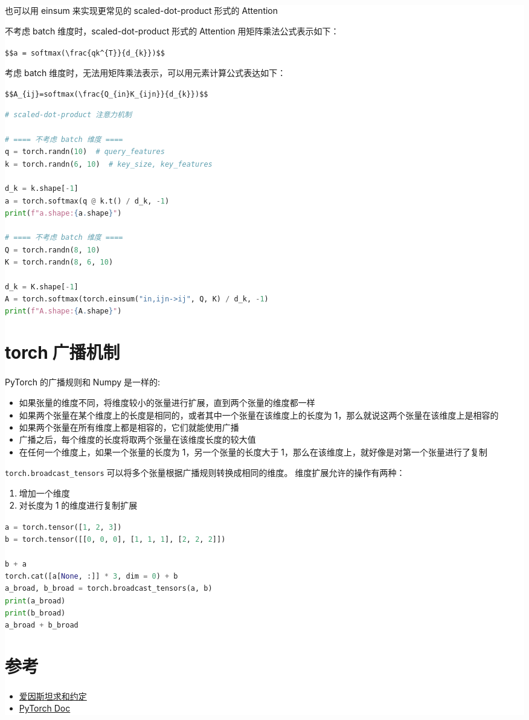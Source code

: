 也可以用 einsum 来实现更常见的 scaled-dot-product 形式的 Attention

不考虑 batch 维度时，scaled-dot-product 形式的 Attention 用矩阵乘法公式表示如下：

`$$a = softmax(\frac{qk^{T}}{d_{k}})$$`

考虑 batch 维度时，无法用矩阵乘法表示，可以用元素计算公式表达如下：

`$$A_{ij}=softmax(\frac{Q_{in}K_{ijn}}{d_{k}})$$`

```python
# scaled-dot-product 注意力机制

# ==== 不考虑 batch 维度 ====
q = torch.randn(10)  # query_features
k = torch.randn(6, 10)  # key_size, key_features

d_k = k.shape[-1]
a = torch.softmax(q @ k.t() / d_k, -1)
print(f"a.shape:{a.shape}")

# ==== 不考虑 batch 维度 ====
Q = torch.randn(8, 10)
K = torch.randn(8, 6, 10)

d_k = K.shape[-1]
A = torch.softmax(torch.einsum("in,ijn->ij", Q, K) / d_k, -1)
print(f"A.shape:{A.shape}")
```

# torch 广播机制

PyTorch 的广播规则和 Numpy 是一样的:

* 如果张量的维度不同，将维度较小的张量进行扩展，直到两个张量的维度都一样
* 如果两个张量在某个维度上的长度是相同的，或者其中一个张量在该维度上的长度为 1，那么就说这两个张量在该维度上是相容的
* 如果两个张量在所有维度上都是相容的，它们就能使用广播
* 广播之后，每个维度的长度将取两个张量在该维度长度的较大值
* 在任何一个维度上，如果一个张量的长度为 1，另一个张量的长度大于 1，那么在该维度上，就好像是对第一个张量进行了复制

`torch.broadcast_tensors` 可以将多个张量根据广播规则转换成相同的维度。
维度扩展允许的操作有两种：

1. 增加一个维度
2. 对长度为 1 的维度进行复制扩展

```python
a = torch.tensor([1, 2, 3])
b = torch.tensor([[0, 0, 0], [1, 1, 1], [2, 2, 2]])

b + a
torch.cat([a[None, :]] * 3, dim = 0) + b
a_broad, b_broad = torch.broadcast_tensors(a, b)
print(a_broad)
print(b_broad)
a_broad + b_broad
```

# 参考

* [爱因斯坦求和约定](https://www.zhihu.com/question/439496333)
* [PyTorch Doc](https://pytorch.org/docs/stable/tensors.html#)
